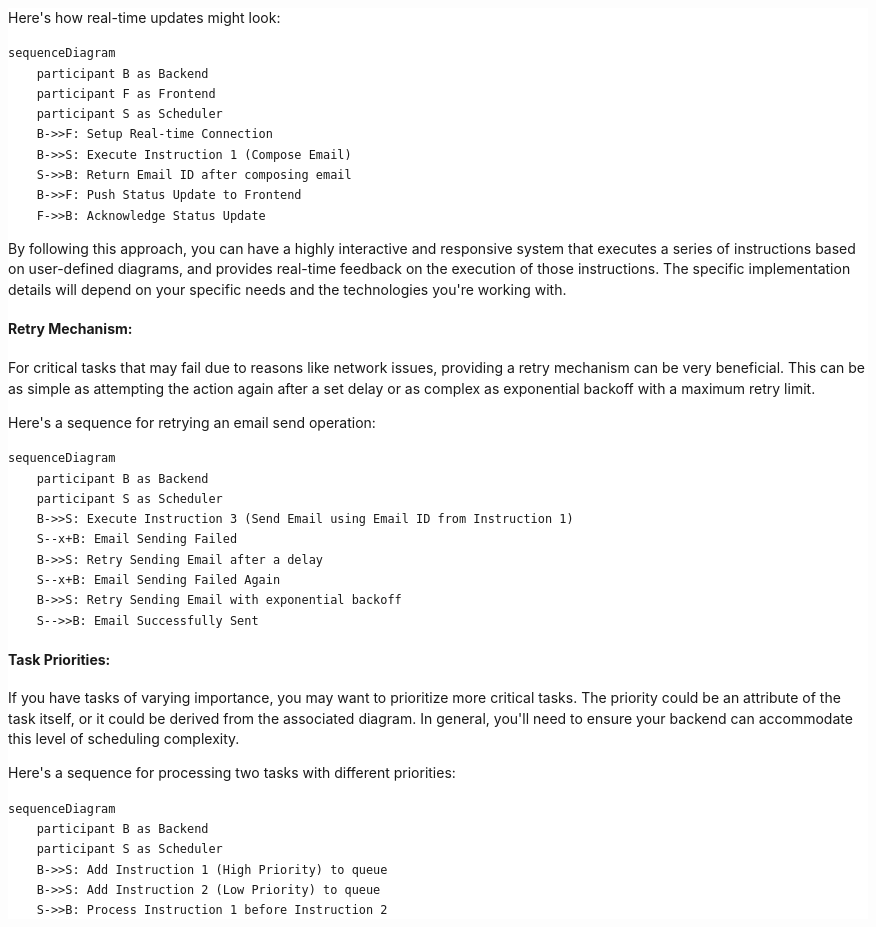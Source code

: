 Here's how real-time updates might look:

```mermaid
sequenceDiagram
    participant B as Backend
    participant F as Frontend
    participant S as Scheduler
    B->>F: Setup Real-time Connection
    B->>S: Execute Instruction 1 (Compose Email)
    S->>B: Return Email ID after composing email
    B->>F: Push Status Update to Frontend
    F->>B: Acknowledge Status Update

```

By following this approach, you can have a highly interactive and responsive system that executes a series of instructions based on user-defined diagrams, and provides real-time feedback on the execution of those instructions. The specific implementation details will depend on your specific needs and the technologies you're working with.


#### Retry Mechanism:

For critical tasks that may fail due to reasons like network issues, providing a retry mechanism can be very beneficial. This can be as simple as attempting the action again after a set delay or as complex as exponential backoff with a maximum retry limit.

Here's a sequence for retrying an email send operation:

```mermaid
sequenceDiagram
    participant B as Backend
    participant S as Scheduler
    B->>S: Execute Instruction 3 (Send Email using Email ID from Instruction 1)
    S--x+B: Email Sending Failed
    B->>S: Retry Sending Email after a delay
    S--x+B: Email Sending Failed Again
    B->>S: Retry Sending Email with exponential backoff
    S-->>B: Email Successfully Sent
```

#### Task Priorities:
If you have tasks of varying importance, you may want to prioritize more critical tasks. The priority could be an attribute of the task itself, or it could be derived from the associated diagram. In general, you'll need to ensure your backend can accommodate this level of scheduling complexity.

Here's a sequence for processing two tasks with different priorities:

```mermaid
sequenceDiagram
    participant B as Backend
    participant S as Scheduler
    B->>S: Add Instruction 1 (High Priority) to queue
    B->>S: Add Instruction 2 (Low Priority) to queue
    S->>B: Process Instruction 1 before Instruction 2
```
